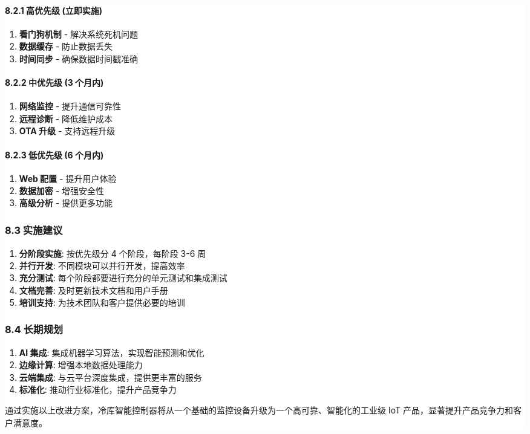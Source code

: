 #### 8.2.1 高优先级 (立即实施)

1. **看门狗机制** - 解决系统死机问题
2. **数据缓存** - 防止数据丢失
3. **时间同步** - 确保数据时间戳准确

#### 8.2.2 中优先级 (3 个月内)

1. **网络监控** - 提升通信可靠性
2. **远程诊断** - 降低维护成本
3. **OTA 升级** - 支持远程升级

#### 8.2.3 低优先级 (6 个月内)

1. **Web 配置** - 提升用户体验
2. **数据加密** - 增强安全性
3. **高级分析** - 提供更多功能

### 8.3 实施建议

1. **分阶段实施**: 按优先级分 4 个阶段，每阶段 3-6 周
2. **并行开发**: 不同模块可以并行开发，提高效率
3. **充分测试**: 每个阶段都要进行充分的单元测试和集成测试
4. **文档完善**: 及时更新技术文档和用户手册
5. **培训支持**: 为技术团队和客户提供必要的培训

### 8.4 长期规划

1. **AI 集成**: 集成机器学习算法，实现智能预测和优化
2. **边缘计算**: 增强本地数据处理能力
3. **云端集成**: 与云平台深度集成，提供更丰富的服务
4. **标准化**: 推动行业标准化，提升产品竞争力

通过实施以上改进方案，冷库智能控制器将从一个基础的监控设备升级为一个高可靠、智能化的工业级 IoT 产品，显著提升产品竞争力和客户满意度。
